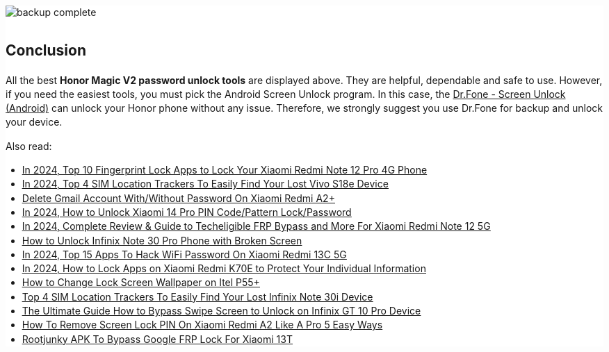 ![backup complete](https://images.wondershare.com/drfone/guide/android-backup-and-restore-5.png)


## Conclusion

All the best **Honor Magic V2 password unlock tools** are displayed above. They are helpful, dependable and safe to use. However, if you need the easiest tools, you must pick the Android Screen Unlock program. In this case, the [Dr.Fone - Screen Unlock (Android)](https://tools.techidaily.com/wondershare-dr-fone-unlock-android-screen/) can unlock your Honor phone without any issue. Therefore, we strongly suggest you use Dr.Fone for backup and unlock your device.




<ins class="adsbygoogle"
     style="display:block"
     data-ad-format="autorelaxed"
     data-ad-client="ca-pub-7571918770474297"
     data-ad-slot="1223367746"></ins>
<ins class="adsbygoogle"
     style="display:block"
     data-ad-client="ca-pub-7571918770474297"
     data-ad-slot="8358498916"
     data-ad-format="auto"
     data-full-width-responsive="true"></ins>


<span class="atpl-alsoreadstyle">Also read:</span>
<div><ul>
<li><a href="https://unlock-android.techidaily.com/in-2024-top-10-fingerprint-lock-apps-to-lock-your-xiaomi-redmi-note-12-pro-4g-phone-by-drfone-android/"><u>In 2024, Top 10 Fingerprint Lock Apps to Lock Your Xiaomi Redmi Note 12 Pro 4G Phone</u></a></li>
<li><a href="https://unlock-android.techidaily.com/in-2024-top-4-sim-location-trackers-to-easily-find-your-lost-vivo-s18e-device-by-drfone-android/"><u>In 2024, Top 4 SIM Location Trackers To Easily Find Your Lost Vivo S18e Device</u></a></li>
<li><a href="https://unlock-android.techidaily.com/delete-gmail-account-withwithout-password-on-xiaomi-redmi-a2plus-by-drfone-android/"><u>Delete Gmail Account With/Without Password On Xiaomi Redmi A2+</u></a></li>
<li><a href="https://unlock-android.techidaily.com/in-2024-how-to-unlock-xiaomi-14-pro-pin-codepattern-lockpassword-by-drfone-android/"><u>In 2024, How to Unlock Xiaomi 14 Pro PIN Code/Pattern Lock/Password</u></a></li>
<li><a href="https://unlock-android.techidaily.com/in-2024-complete-review-and-guide-to-techeligible-frp-bypass-and-more-for-xiaomi-redmi-note-12-5g-by-drfone-android/"><u>In 2024, Complete Review & Guide to Techeligible FRP Bypass and More For Xiaomi Redmi Note 12 5G</u></a></li>
<li><a href="https://unlock-android.techidaily.com/how-to-unlock-infinix-note-30-pro-phone-with-broken-screen-by-drfone-android/"><u>How to Unlock Infinix Note 30 Pro Phone with Broken Screen</u></a></li>
<li><a href="https://unlock-android.techidaily.com/in-2024-top-15-apps-to-hack-wifi-password-on-xiaomi-redmi-13c-5g-by-drfone-android/"><u>In 2024, Top 15 Apps To Hack WiFi Password On Xiaomi Redmi 13C 5G</u></a></li>
<li><a href="https://unlock-android.techidaily.com/in-2024-how-to-lock-apps-on-xiaomi-redmi-k70e-to-protect-your-individual-information-by-drfone-android/"><u>In 2024, How to Lock Apps on Xiaomi Redmi K70E to Protect Your Individual Information</u></a></li>
<li><a href="https://unlock-android.techidaily.com/how-to-change-lock-screen-wallpaper-on-itel-p55plus-by-drfone-android/"><u>How to Change Lock Screen Wallpaper on Itel P55+</u></a></li>
<li><a href="https://unlock-android.techidaily.com/top-4-sim-location-trackers-to-easily-find-your-lost-infinix-note-30i-device-by-drfone-android/"><u>Top 4 SIM Location Trackers To Easily Find Your Lost Infinix Note 30i Device</u></a></li>
<li><a href="https://unlock-android.techidaily.com/the-ultimate-guide-how-to-bypass-swipe-screen-to-unlock-on-infinix-gt-10-pro-device-by-drfone-android/"><u>The Ultimate Guide How to Bypass Swipe Screen to Unlock on Infinix GT 10 Pro Device</u></a></li>
<li><a href="https://unlock-android.techidaily.com/how-to-remove-screen-lock-pin-on-xiaomi-redmi-a2-like-a-pro-5-easy-ways-by-drfone-android/"><u>How To Remove Screen Lock PIN On Xiaomi Redmi A2 Like A Pro 5 Easy Ways</u></a></li>
<li><a href="https://unlock-android.techidaily.com/rootjunky-apk-to-bypass-google-frp-lock-for-xiaomi-13t-by-drfone-android/"><u>Rootjunky APK To Bypass Google FRP Lock For Xiaomi 13T</u></a></li>